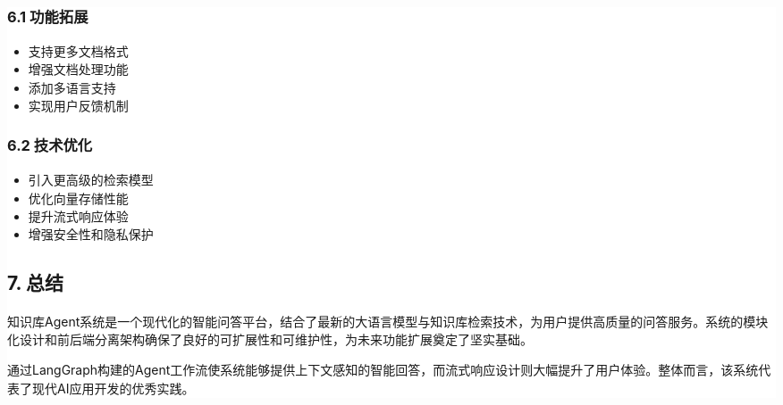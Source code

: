 ### 6.1 功能拓展
- 支持更多文档格式
- 增强文档处理功能
- 添加多语言支持
- 实现用户反馈机制

### 6.2 技术优化
- 引入更高级的检索模型
- 优化向量存储性能
- 提升流式响应体验
- 增强安全性和隐私保护

## 7. 总结

知识库Agent系统是一个现代化的智能问答平台，结合了最新的大语言模型与知识库检索技术，为用户提供高质量的问答服务。系统的模块化设计和前后端分离架构确保了良好的可扩展性和可维护性，为未来功能扩展奠定了坚实基础。

通过LangGraph构建的Agent工作流使系统能够提供上下文感知的智能回答，而流式响应设计则大幅提升了用户体验。整体而言，该系统代表了现代AI应用开发的优秀实践。 